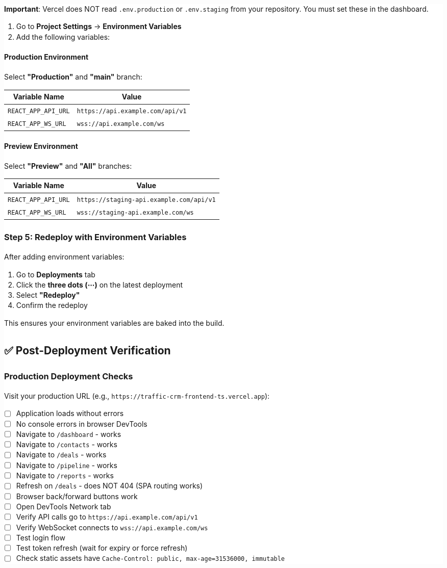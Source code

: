 **Important**: Vercel does NOT read `.env.production` or `.env.staging` from your repository. You must set these in the dashboard.

1. Go to **Project Settings** → **Environment Variables**
2. Add the following variables:

#### Production Environment

Select **"Production"** and **"main"** branch:

| Variable Name | Value |
|---------------|-------|
| `REACT_APP_API_URL` | `https://api.example.com/api/v1` |
| `REACT_APP_WS_URL` | `wss://api.example.com/ws` |

#### Preview Environment

Select **"Preview"** and **"All"** branches:

| Variable Name | Value |
|---------------|-------|
| `REACT_APP_API_URL` | `https://staging-api.example.com/api/v1` |
| `REACT_APP_WS_URL` | `wss://staging-api.example.com/ws` |

### Step 5: Redeploy with Environment Variables

After adding environment variables:

1. Go to **Deployments** tab
2. Click the **three dots (⋯)** on the latest deployment
3. Select **"Redeploy"**
4. Confirm the redeploy

This ensures your environment variables are baked into the build.

## ✅ Post-Deployment Verification

### Production Deployment Checks

Visit your production URL (e.g., `https://traffic-crm-frontend-ts.vercel.app`):

- [ ] Application loads without errors
- [ ] No console errors in browser DevTools
- [ ] Navigate to `/dashboard` - works
- [ ] Navigate to `/contacts` - works
- [ ] Navigate to `/deals` - works
- [ ] Navigate to `/pipeline` - works
- [ ] Navigate to `/reports` - works
- [ ] Refresh on `/deals` - does NOT 404 (SPA routing works)
- [ ] Browser back/forward buttons work
- [ ] Open DevTools Network tab
- [ ] Verify API calls go to `https://api.example.com/api/v1`
- [ ] Verify WebSocket connects to `wss://api.example.com/ws`
- [ ] Test login flow
- [ ] Test token refresh (wait for expiry or force refresh)
- [ ] Check static assets have `Cache-Control: public, max-age=31536000, immutable`
